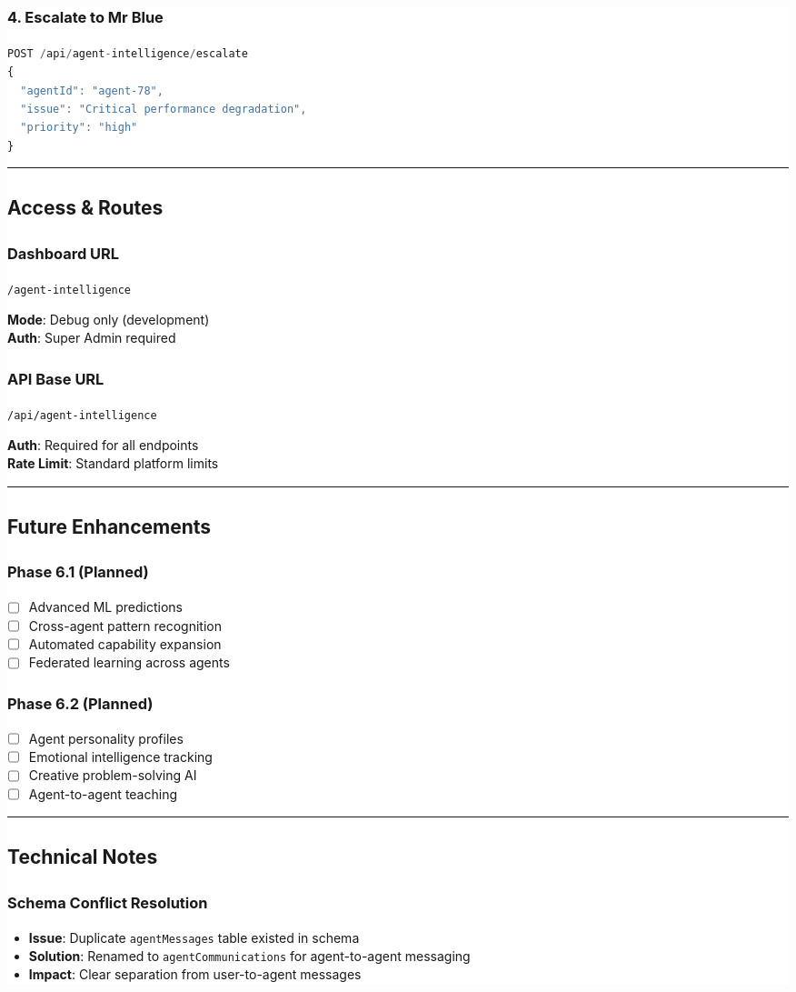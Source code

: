 ### 4. Escalate to Mr Blue
```typescript
POST /api/agent-intelligence/escalate
{
  "agentId": "agent-78",
  "issue": "Critical performance degradation",
  "priority": "high"
}
```

---

## Access & Routes

### Dashboard URL
```
/agent-intelligence
```
**Mode**: Debug only (development)  
**Auth**: Super Admin required

### API Base URL
```
/api/agent-intelligence
```
**Auth**: Required for all endpoints  
**Rate Limit**: Standard platform limits

---

## Future Enhancements

### Phase 6.1 (Planned)
- [ ] Advanced ML predictions
- [ ] Cross-agent pattern recognition
- [ ] Automated capability expansion
- [ ] Federated learning across agents

### Phase 6.2 (Planned)
- [ ] Agent personality profiles
- [ ] Emotional intelligence tracking
- [ ] Creative problem-solving AI
- [ ] Agent-to-agent teaching

---

## Technical Notes

### Schema Conflict Resolution
- **Issue**: Duplicate `agentMessages` table existed in schema
- **Solution**: Renamed to `agentCommunications` for agent-to-agent messaging
- **Impact**: Clear separation from user-to-agent messages
